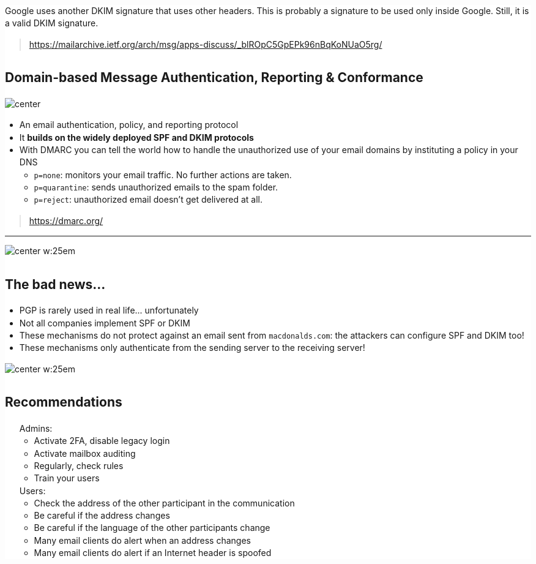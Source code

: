 Google uses another DKIM signature that uses other headers. This is probably a signature to be used only inside Google. Still, it is a valid DKIM signature.

> https://mailarchive.ietf.org/arch/msg/apps-discuss/_blROpC5GpEPk96nBqKoNUaO5rg/

## Domain-based Message Authentication, Reporting & Conformance

![center](https://dmarc.org/wp-content/uploads/2015/02/DMARC-2015-logo-small-202x110.png)

- An email authentication, policy, and reporting protocol
- It **builds on the widely deployed SPF and DKIM protocols**
- With DMARC you can tell the world how to handle the unauthorized use of your email domains by instituting a policy in your DNS
    - `p=none`: monitors your email traffic. No further actions are taken.
    - `p=quarantine`: sends unauthorized emails to the spam folder.
    - `p=reject`: unauthorized email doesn’t get delivered at all.

> https://dmarc.org/

---

![center w:25em](https://dmarcian.com/wp-content/uploads/2021/01/WhyDMARCIllustration-1.png)


## The bad news...

- PGP is rarely used in real life... unfortunately
- Not all companies implement SPF or DKIM
- These mechanisms do not protect against an email sent from `macdonalds.com`: the attackers can configure SPF and DKIM too!
- These mechanisms only authenticate from the sending server to the receiving server!

![center w:25em](https://statics.esputnik.com/photos/shares/Blog/images/AMP/image4.png)



## Recommendations


<style scoped>
    ol { list-style-type: none;}
</style>

1. Admins:
    - Activate 2FA, disable legacy login
    - Activate mailbox auditing
    - Regularly, check rules
    - Train your users
1. Users:
    - Check the address of the other participant in the communication
    - Be careful if the address changes
    - Be careful if the language of the other participants change
    - Many email clients do alert when an address changes
    - Many email clients do alert if an Internet header is spoofed
